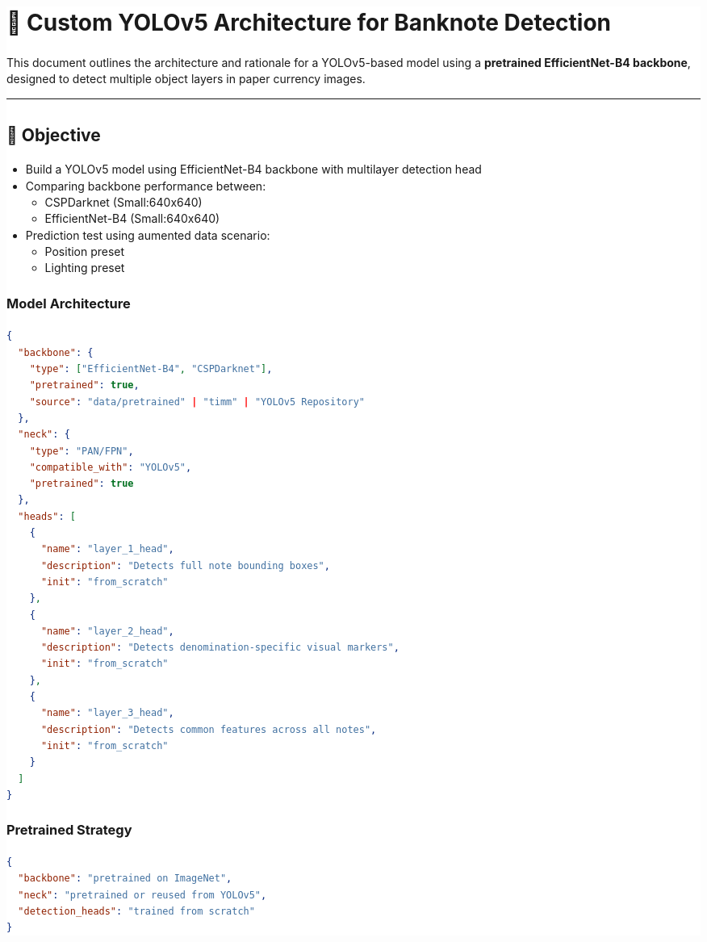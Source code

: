 # 💸 Custom YOLOv5 Architecture for Banknote Detection

This document outlines the architecture and rationale for a YOLOv5-based model using a **pretrained EfficientNet-B4 backbone**, designed to detect multiple object layers in paper currency images.

---

## 🧠 Objective
- Build a YOLOv5 model using EfficientNet-B4 backbone with multilayer detection head
- Comparing backbone performance between:
   - CSPDarknet (Small:640x640)
   - EfficientNet-B4 (Small:640x640)
- Prediction test using aumented data scenario:
   - Position preset
   - Lighting preset

### Model Architecture
```json
{
  "backbone": {
    "type": ["EfficientNet-B4", "CSPDarknet"],
    "pretrained": true,
    "source": "data/pretrained" | "timm" | "YOLOv5 Repository"
  },
  "neck": {
    "type": "PAN/FPN",
    "compatible_with": "YOLOv5",
    "pretrained": true
  },
  "heads": [
    {
      "name": "layer_1_head",
      "description": "Detects full note bounding boxes",
      "init": "from_scratch"
    },
    {
      "name": "layer_2_head",
      "description": "Detects denomination-specific visual markers",
      "init": "from_scratch"
    },
    {
      "name": "layer_3_head",
      "description": "Detects common features across all notes",
      "init": "from_scratch"
    }
  ]
}
```
### Pretrained Strategy
```json
{
  "backbone": "pretrained on ImageNet",
  "neck": "pretrained or reused from YOLOv5",
  "detection_heads": "trained from scratch"
}
```
